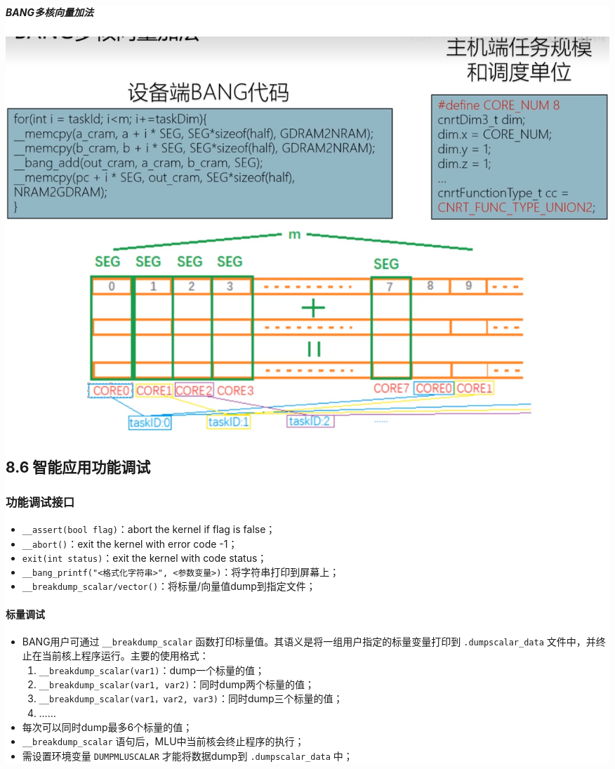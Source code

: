 ##### BANG多核向量加法

![Example_of_Vector_Add_on_Multi_Cores](./Images/8.5-5-Example_of_Vector_Add_on_Multi_Cores.png)

## 8.6 智能应用功能调试

### 功能调试接口

- `__assert(bool flag)`：abort the kernel if flag is false；
- `__abort()`：exit the kernel with error code -1；
- `exit(int status)`：exit the kernel with code status；
- `__bang_printf("<格式化字符串>", <参数变量>)`：将字符串打印到屏幕上；
- `__breakdump_scalar/vector()`：将标量/向量值dump到指定文件；

#### 标量调试

- BANG用户可通过 `__breakdump_scalar` 函数打印标量值。其语义是将一组用户指定的标量变量打印到 `.dumpscalar_data` 文件中，并终止在当前核上程序运行。主要的使用格式：
	1. `__breakdump_scalar(var1)`：dump一个标量的值；
	2. `__breakdump_scalar(var1, var2)`：同时dump两个标量的值；
	3. `__breakdump_scalar(var1，var2, var3)`：同时dump三个标量的值；
	4. ……
- 每次可以同时dump最多6个标量的值；
- `__breakdump_scalar` 语句后，MLU中当前核会终止程序的执行；
- 需设置环境变量 `DUMPMLUSCALAR` 才能将数据dump到 `.dumpscalar_data` 中；
